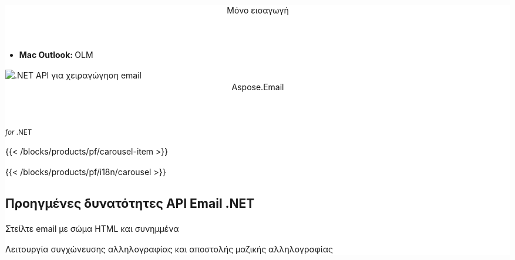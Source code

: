   <div class="d1-col d1-right">
   <header>
    <i class="fa fa-long-arrow-down">
    </i>
    Μόνο εισαγωγή
   </header>
   <ul>
    <li>
     <b>
      Mac Outlook:
     </b>
     OLM
    </li>
   </ul>
  </div>
  
 </div>
 
 <div class="d1-logo">
  <img width="70" height="75" alt=".NET API για χειραγώγηση email" src="https://www.aspose.cloud/templates/aspose/img/products/email/aspose_email-for-net.svg"/>
  <header>
   Aspose.Email
  </header>
  <footer>
   <small>
    <em>
     for
    </em>
    .NET
   </small>
  </footer>
 </div>
 
</div>

{{< /blocks/products/pf/carousel-item >}}

{{< /blocks/products/pf/i18n/carousel >}}



<div class="container-fluid features-section bg-gray singleproduct">
 <a class="anchor" id="features" name="features">
 </a>
 <div class="row">
  <div class="container">
   <h2 class="pr-ft">
    Προηγμένες δυνατότητες API Email .NET
   </h2>
   <p>
   </p>
   <div class="col-lg-4">
    <em class="fa fa-file-text-o ico-blue fa-2x col-lg-2">
    </em>
    <p class="col-lg-10">
     Στείλτε email με σώμα HTML και συνημμένα
    </p>
   </div>
   <div class="col-lg-4">
    <em class="fa fa-chain ico-blue fa-2x col-lg-2">
    </em>
    <p class="col-lg-10">
     Λειτουργία συγχώνευσης αλληλογραφίας και αποστολής μαζικής αλληλογραφίας
    </p>
   </div>
   <div class="col-lg-4">
    <em class="fa fa-send ico-blue fa-2x col-lg-2">